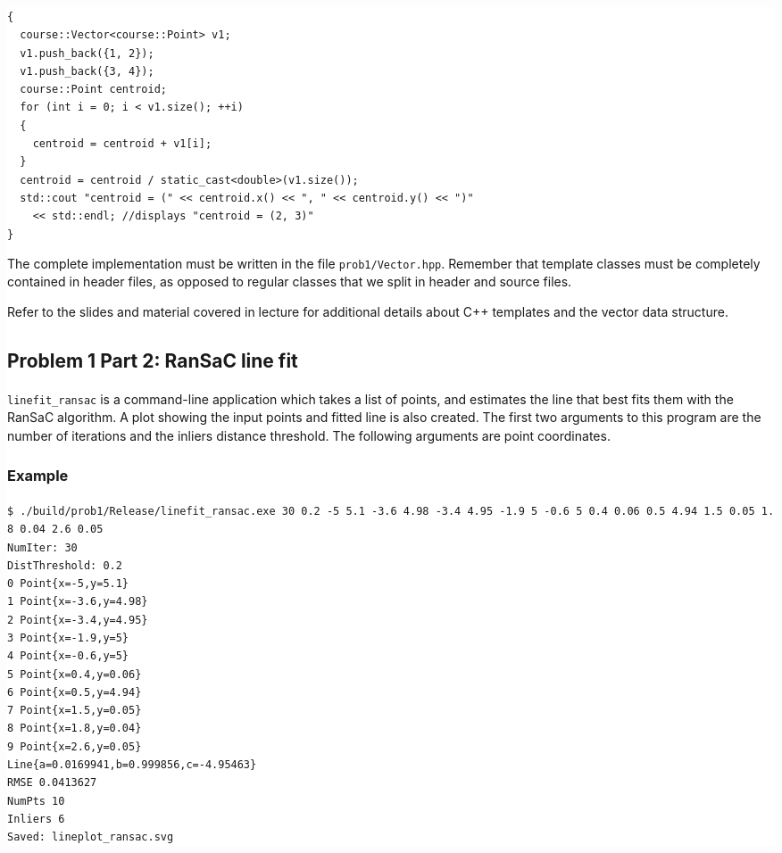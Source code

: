     {
      course::Vector<course::Point> v1;
      v1.push_back({1, 2});
      v1.push_back({3, 4});
      course::Point centroid;
      for (int i = 0; i < v1.size(); ++i)
      {
        centroid = centroid + v1[i];
      }
      centroid = centroid / static_cast<double>(v1.size());
      std::cout "centroid = (" << centroid.x() << ", " << centroid.y() << ")"
        << std::endl; //displays "centroid = (2, 3)"
    }

The complete implementation must be written in the file `prob1/Vector.hpp`. 
Remember that template classes must be completely contained in header files,
as opposed to regular classes that we split in header and source files.

Refer to the slides and material covered in lecture for additional details 
about C++ templates and the vector data structure.

## Problem 1 Part 2: RanSaC line fit

`linefit_ransac` is a command-line application which takes a list of points, 
and estimates the line that best fits them with the RanSaC algorithm. A plot
showing the input points and fitted line is also created. The first two 
arguments to this program are the number of iterations and the inliers distance
threshold. The following arguments are point coordinates.

### Example

    $ ./build/prob1/Release/linefit_ransac.exe 30 0.2 -5 5.1 -3.6 4.98 -3.4 4.95 -1.9 5 -0.6 5 0.4 0.06 0.5 4.94 1.5 0.05 1.8 0.04 2.6 0.05
    NumIter: 30
    DistThreshold: 0.2
    0 Point{x=-5,y=5.1}
    1 Point{x=-3.6,y=4.98}
    2 Point{x=-3.4,y=4.95}
    3 Point{x=-1.9,y=5}
    4 Point{x=-0.6,y=5}
    5 Point{x=0.4,y=0.06}
    6 Point{x=0.5,y=4.94}
    7 Point{x=1.5,y=0.05}
    8 Point{x=1.8,y=0.04}
    9 Point{x=2.6,y=0.05}
    Line{a=0.0169941,b=0.999856,c=-4.95463}
    RMSE 0.0413627
    NumPts 10
    Inliers 6
    Saved: lineplot_ransac.svg
